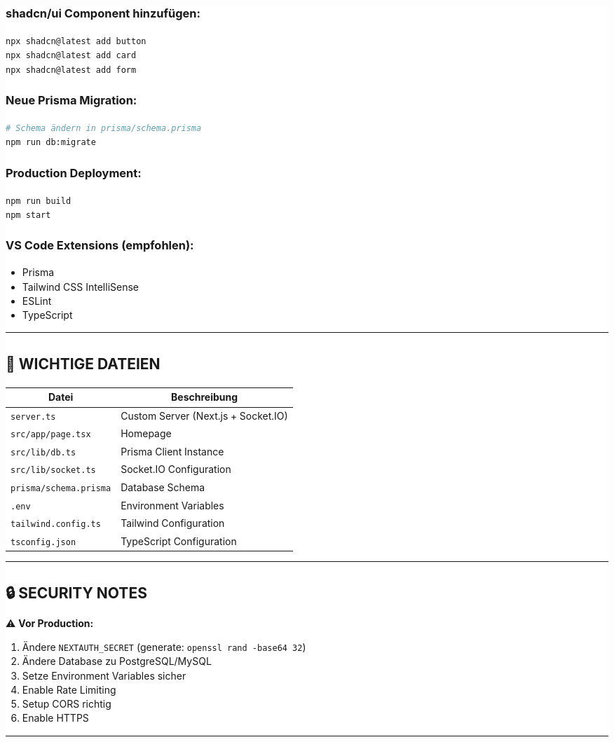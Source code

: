 ### shadcn/ui Component hinzufügen:
```bash
npx shadcn@latest add button
npx shadcn@latest add card
npx shadcn@latest add form
```

### Neue Prisma Migration:
```bash
# Schema ändern in prisma/schema.prisma
npm run db:migrate
```

### Production Deployment:
```bash
npm run build
npm start
```

### VS Code Extensions (empfohlen):
- Prisma
- Tailwind CSS IntelliSense
- ESLint
- TypeScript

---

## 📝 WICHTIGE DATEIEN

| Datei | Beschreibung |
|-------|--------------|
| `server.ts` | Custom Server (Next.js + Socket.IO) |
| `src/app/page.tsx` | Homepage |
| `src/lib/db.ts` | Prisma Client Instance |
| `src/lib/socket.ts` | Socket.IO Configuration |
| `prisma/schema.prisma` | Database Schema |
| `.env` | Environment Variables |
| `tailwind.config.ts` | Tailwind Configuration |
| `tsconfig.json` | TypeScript Configuration |

---

## 🔒 SECURITY NOTES

⚠️ **Vor Production:**
1. Ändere `NEXTAUTH_SECRET` (generate: `openssl rand -base64 32`)
2. Ändere Database zu PostgreSQL/MySQL
3. Setze Environment Variables sicher
4. Enable Rate Limiting
5. Setup CORS richtig
6. Enable HTTPS

---